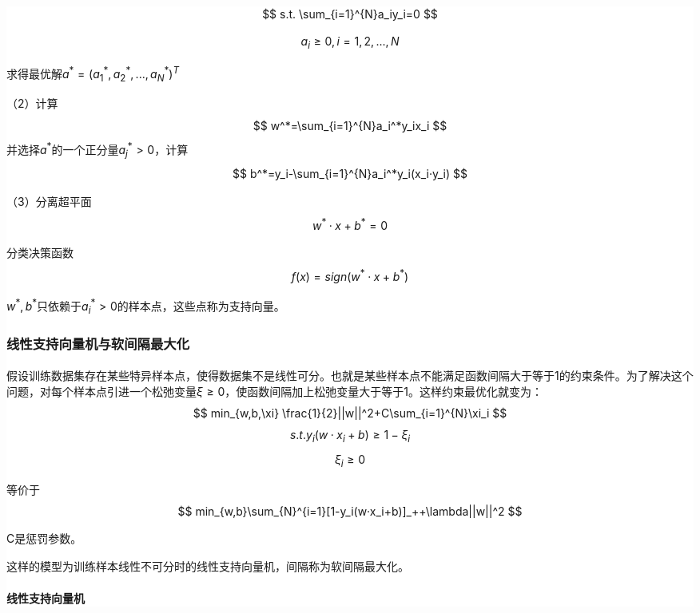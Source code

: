 $$
s.t. \sum_{i=1}^{N}a_iy_i=0
$$

$$
a_i \ge 0,i=1,2,...,N
$$

求得最优解$a^*=(a_1^*,a_2^*,...,a_N^*)^T$

（2）计算
$$
w^*=\sum_{i=1}^{N}a_i^*y_ix_i
$$
并选择$a^*$的一个正分量$a_j^*>0$，计算
$$
b^*=y_i-\sum_{i=1}^{N}a_i^*y_i(x_i·y_i)
$$

（3）分离超平面
$$
w^*·x+b^*=0
$$

分类决策函数
$$
f(x) =sign(w^*·x+b^*)
$$

$w^*,b^*$只依赖于$a_i^*>0$的样本点，这些点称为支持向量。

### 线性支持向量机与软间隔最大化

假设训练数据集存在某些特异样本点，使得数据集不是线性可分。也就是某些样本点不能满足函数间隔大于等于1的约束条件。为了解决这个问题，对每个样本点引进一个松弛变量$\xi \ge 0$，使函数间隔加上松弛变量大于等于1。这样约束最优化就变为：
$$
min_{w,b,\xi} \frac{1}{2}||w||^2+C\sum_{i=1}^{N}\xi_i
$$
$$
s.t. y_i(w·x_i+b)\ge 1-\xi_i
$$
$$
\xi_i \ge 0
$$

等价于
$$
min_{w,b}\sum_{N}^{i=1}[1-y_i(w·x_i+b)]_++\lambda||w||^2
$$

C是惩罚参数。

这样的模型为训练样本线性不可分时的线性支持向量机，间隔称为软间隔最大化。

#### 线性支持向量机
